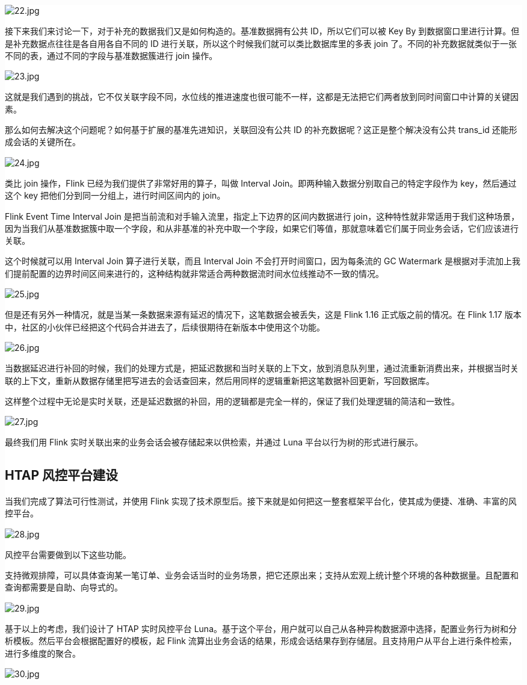 ![22.jpg](https://www-website-strapi.oss-cn-shanghai.aliyuncs.com/prod/22_0257918d82.jpg)

接下来我们来讨论一下，对于补充的数据我们又是如何构造的。基准数据拥有公共 ID，所以它们可以被 Key By 到数据窗口里进行计算。但是补充数据点往往是各自用各自不同的 ID 进行关联，所以这个时候我们就可以类比数据库里的多表 join 了。不同的补充数据就类似于一张不同的表，通过不同的字段与基准数据簇进行 join 操作。

![23.jpg](https://www-website-strapi.oss-cn-shanghai.aliyuncs.com/prod/23_6b7b7bba67.jpg)

这就是我们遇到的挑战，它不仅关联字段不同，水位线的推进速度也很可能不一样，这都是无法把它们两者放到同时间窗口中计算的关键因素。

那么如何去解决这个问题呢？如何基于扩展的基准先进知识，关联回没有公共 ID 的补充数据呢？这正是整个解决没有公共 trans_id 还能形成会话的关键所在。

![24.jpg](https://www-website-strapi.oss-cn-shanghai.aliyuncs.com/prod/24_aa3e418d07.jpg)

类比 join 操作，Flink 已经为我们提供了非常好用的算子，叫做 Interval Join。即两种输入数据分别取自己的特定字段作为 key，然后通过这个 key 把他们分到同一分组上，进行时间区间内的 join。

Flink Event Time Interval Join 是把当前流和对手输入流里，指定上下边界的区间内数据进行 join，这种特性就非常适用于我们这种场景，因为当我们从基准数据簇中取一个字段，和从非基准的补充中取一个字段，如果它们等值，那就意味着它们属于同业务会话，它们应该进行关联。

这个时候就可以用 Interval Join 算子进行关联，而且 Interval Join 不会打开时间窗口，因为每条流的 GC Watermark 是根据对手流加上我们提前配置的边界时间区间来进行的，这种结构就非常适合两种数据流时间水位线推动不一致的情况。

![25.jpg](https://www-website-strapi.oss-cn-shanghai.aliyuncs.com/prod/25_045a367735.jpg)

但是还有另外一种情况，就是当某一条数据来源有延迟的情况下，这笔数据会被丢失，这是 Flink 1.16 正式版之前的情况。在 Flink 1.17 版本中，社区的小伙伴已经把这个代码合并进去了，后续很期待在新版本中使用这个功能。

![26.jpg](https://www-website-strapi.oss-cn-shanghai.aliyuncs.com/prod/26_117ac42c4a.jpg)

当数据延迟进行补回的时候，我们的处理方式是，把延迟数据和当时关联的上下文，放到消息队列里，通过流重新消费出来，并根据当时关联的上下文，重新从数据存储里把写进去的会话查回来，然后用同样的逻辑重新把这笔数据补回更新，写回数据库。

这样整个过程中无论是实时关联，还是延迟数据的补回，用的逻辑都是完全一样的，保证了我们处理逻辑的简洁和一致性。

![27.jpg](https://www-website-strapi.oss-cn-shanghai.aliyuncs.com/prod/27_a87ce17d23.jpg)

最终我们用 Flink 实时关联出来的业务会话会被存储起来以供检索，并通过 Luna 平台以行为树的形式进行展示。

## HTAP 风控平台建设

当我们完成了算法可行性测试，并使用 Flink 实现了技术原型后。接下来就是如何把这一整套框架平台化，使其成为便捷、准确、丰富的风控平台。

![28.jpg](https://www-website-strapi.oss-cn-shanghai.aliyuncs.com/prod/28_a880f14407.jpg)

风控平台需要做到以下这些功能。

支持微观排障，可以具体查询某一笔订单、业务会话当时的业务场景，把它还原出来；支持从宏观上统计整个环境的各种数据量。且配置和查询都需要是自助、向导式的。

![29.jpg](https://www-website-strapi.oss-cn-shanghai.aliyuncs.com/prod/29_bd391189f6.jpg)

基于以上的考虑，我们设计了 HTAP 实时风控平台 Luna。基于这个平台，用户就可以自己从各种异构数据源中选择，配置业务行为树和分析模板。然后平台会根据配置好的模板，起 Flink 流算出业务会话的结果，形成会话结果存到存储层。且支持用户从平台上进行条件检索，进行多维度的聚合。

![30.jpg](https://www-website-strapi.oss-cn-shanghai.aliyuncs.com/prod/30_2573dbc3de.jpg)
